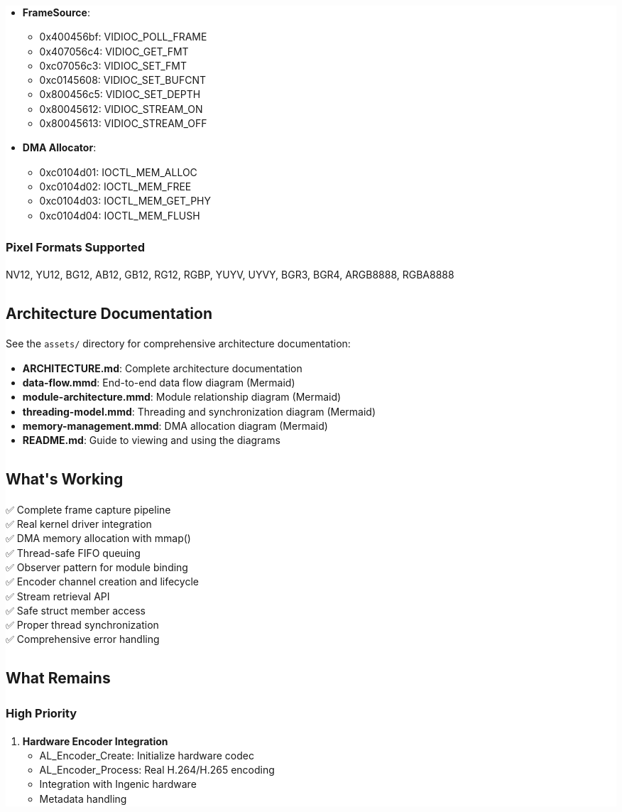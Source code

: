 - **FrameSource**:
  - 0x400456bf: VIDIOC_POLL_FRAME
  - 0x407056c4: VIDIOC_GET_FMT
  - 0xc07056c3: VIDIOC_SET_FMT
  - 0xc0145608: VIDIOC_SET_BUFCNT
  - 0x800456c5: VIDIOC_SET_DEPTH
  - 0x80045612: VIDIOC_STREAM_ON
  - 0x80045613: VIDIOC_STREAM_OFF

- **DMA Allocator**:
  - 0xc0104d01: IOCTL_MEM_ALLOC
  - 0xc0104d02: IOCTL_MEM_FREE
  - 0xc0104d03: IOCTL_MEM_GET_PHY
  - 0xc0104d04: IOCTL_MEM_FLUSH

### Pixel Formats Supported

NV12, YU12, BG12, AB12, GB12, RG12, RGBP, YUYV, UYVY, BGR3, BGR4, ARGB8888, RGBA8888

## Architecture Documentation

See the `assets/` directory for comprehensive architecture documentation:

- **ARCHITECTURE.md**: Complete architecture documentation
- **data-flow.mmd**: End-to-end data flow diagram (Mermaid)
- **module-architecture.mmd**: Module relationship diagram (Mermaid)
- **threading-model.mmd**: Threading and synchronization diagram (Mermaid)
- **memory-management.mmd**: DMA allocation diagram (Mermaid)
- **README.md**: Guide to viewing and using the diagrams

## What's Working

✅ Complete frame capture pipeline  
✅ Real kernel driver integration  
✅ DMA memory allocation with mmap()  
✅ Thread-safe FIFO queuing  
✅ Observer pattern for module binding  
✅ Encoder channel creation and lifecycle  
✅ Stream retrieval API  
✅ Safe struct member access  
✅ Proper thread synchronization  
✅ Comprehensive error handling  

## What Remains

### High Priority

1. **Hardware Encoder Integration**
   - AL_Encoder_Create: Initialize hardware codec
   - AL_Encoder_Process: Real H.264/H.265 encoding
   - Integration with Ingenic hardware
   - Metadata handling
